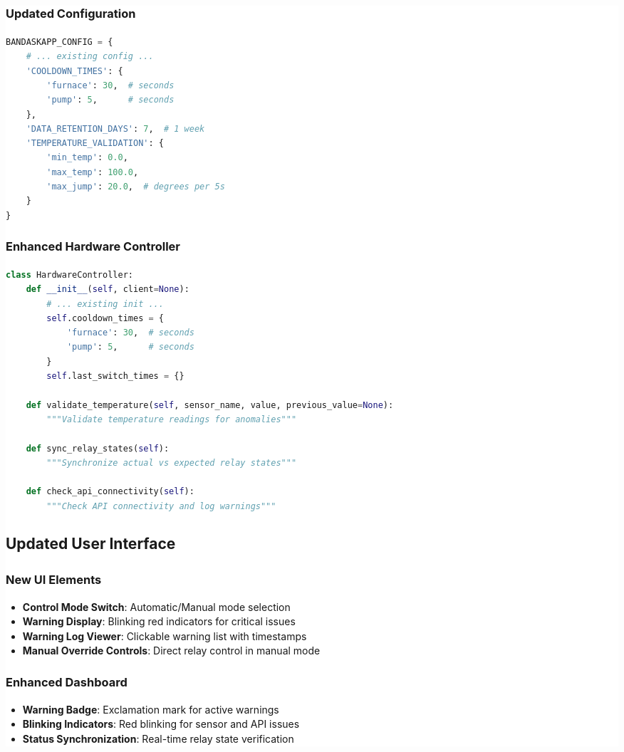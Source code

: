 ### Updated Configuration
```python
BANDASKAPP_CONFIG = {
    # ... existing config ...
    'COOLDOWN_TIMES': {
        'furnace': 30,  # seconds
        'pump': 5,      # seconds
    },
    'DATA_RETENTION_DAYS': 7,  # 1 week
    'TEMPERATURE_VALIDATION': {
        'min_temp': 0.0,
        'max_temp': 100.0,
        'max_jump': 20.0,  # degrees per 5s
    }
}
```

### Enhanced Hardware Controller
```python
class HardwareController:
    def __init__(self, client=None):
        # ... existing init ...
        self.cooldown_times = {
            'furnace': 30,  # seconds
            'pump': 5,      # seconds
        }
        self.last_switch_times = {}
    
    def validate_temperature(self, sensor_name, value, previous_value=None):
        """Validate temperature readings for anomalies"""
        
    def sync_relay_states(self):
        """Synchronize actual vs expected relay states"""
        
    def check_api_connectivity(self):
        """Check API connectivity and log warnings"""
```

## Updated User Interface

### New UI Elements
- **Control Mode Switch**: Automatic/Manual mode selection
- **Warning Display**: Blinking red indicators for critical issues
- **Warning Log Viewer**: Clickable warning list with timestamps
- **Manual Override Controls**: Direct relay control in manual mode

### Enhanced Dashboard
- **Warning Badge**: Exclamation mark for active warnings
- **Blinking Indicators**: Red blinking for sensor and API issues
- **Status Synchronization**: Real-time relay state verification
